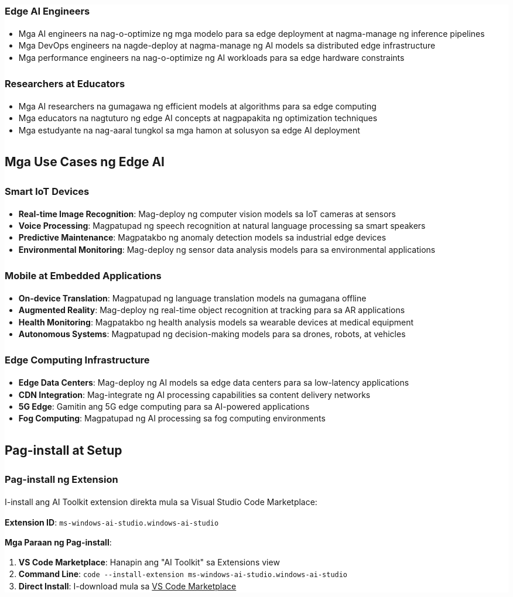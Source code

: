 ### Edge AI Engineers
- Mga AI engineers na nag-o-optimize ng mga modelo para sa edge deployment at nagma-manage ng inference pipelines
- Mga DevOps engineers na nagde-deploy at nagma-manage ng AI models sa distributed edge infrastructure
- Mga performance engineers na nag-o-optimize ng AI workloads para sa edge hardware constraints

### Researchers at Educators
- Mga AI researchers na gumagawa ng efficient models at algorithms para sa edge computing
- Mga educators na nagtuturo ng edge AI concepts at nagpapakita ng optimization techniques
- Mga estudyante na nag-aaral tungkol sa mga hamon at solusyon sa edge AI deployment

## Mga Use Cases ng Edge AI

### Smart IoT Devices
- **Real-time Image Recognition**: Mag-deploy ng computer vision models sa IoT cameras at sensors
- **Voice Processing**: Magpatupad ng speech recognition at natural language processing sa smart speakers
- **Predictive Maintenance**: Magpatakbo ng anomaly detection models sa industrial edge devices
- **Environmental Monitoring**: Mag-deploy ng sensor data analysis models para sa environmental applications

### Mobile at Embedded Applications
- **On-device Translation**: Magpatupad ng language translation models na gumagana offline
- **Augmented Reality**: Mag-deploy ng real-time object recognition at tracking para sa AR applications
- **Health Monitoring**: Magpatakbo ng health analysis models sa wearable devices at medical equipment
- **Autonomous Systems**: Magpatupad ng decision-making models para sa drones, robots, at vehicles

### Edge Computing Infrastructure
- **Edge Data Centers**: Mag-deploy ng AI models sa edge data centers para sa low-latency applications
- **CDN Integration**: Mag-integrate ng AI processing capabilities sa content delivery networks
- **5G Edge**: Gamitin ang 5G edge computing para sa AI-powered applications
- **Fog Computing**: Magpatupad ng AI processing sa fog computing environments

## Pag-install at Setup

### Pag-install ng Extension
I-install ang AI Toolkit extension direkta mula sa Visual Studio Code Marketplace:

**Extension ID**: `ms-windows-ai-studio.windows-ai-studio`

**Mga Paraan ng Pag-install**:
1. **VS Code Marketplace**: Hanapin ang "AI Toolkit" sa Extensions view
2. **Command Line**: `code --install-extension ms-windows-ai-studio.windows-ai-studio`
3. **Direct Install**: I-download mula sa [VS Code Marketplace](https://marketplace.visualstudio.com/items?itemName=ms-windows-ai-studio.windows-ai-studio)
